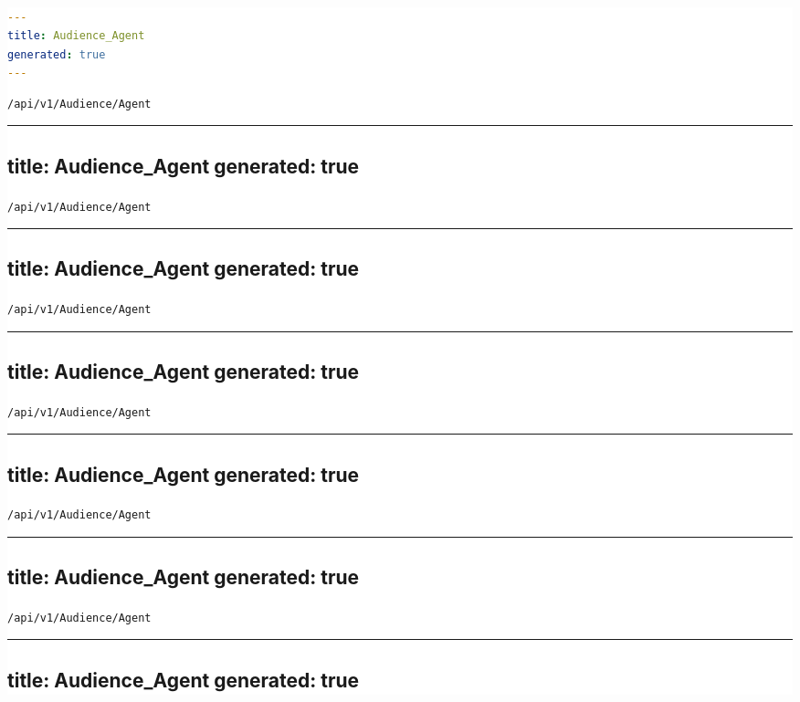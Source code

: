 ```yaml
---
title: Audience_Agent
generated: true
---
```


```http
/api/v1/Audience/Agent
```

---
title: Audience_Agent
generated: true
---

```http
/api/v1/Audience/Agent
```

---
title: Audience_Agent
generated: true
---

```http
/api/v1/Audience/Agent
```

---
title: Audience_Agent
generated: true
---

```http
/api/v1/Audience/Agent
```

---
title: Audience_Agent
generated: true
---

```http
/api/v1/Audience/Agent
```

---
title: Audience_Agent
generated: true
---

```http
/api/v1/Audience/Agent
```

---
title: Audience_Agent
generated: true
---
